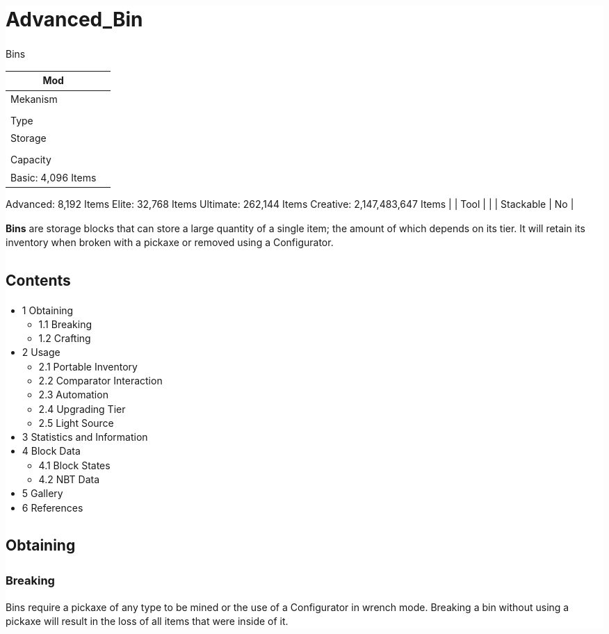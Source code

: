 # Advanced_Bin

Bins

| Mod |  |
| --- | --- |
| Mekanism |  |
|  |  |
| Type |  |
| Storage |  |
|  |  |
| Capacity |  |
| Basic: 4,096 Items |  |

Advanced: 8,192 Items Elite: 32,768 Items Ultimate: 262,144 Items Creative: 2,147,483,647 Items | | Tool | | | Stackable | No |

**Bins** are storage blocks that can store a large quantity of a single item; the amount of which depends on its tier. It will retain its inventory when broken with a pickaxe or removed using a Configurator.

## Contents

- 1 Obtaining
    - 1.1 Breaking
    - 1.2 Crafting
- 2 Usage
    - 2.1 Portable Inventory
    - 2.2 Comparator Interaction
    - 2.3 Automation
    - 2.4 Upgrading Tier
    - 2.5 Light Source
- 3 Statistics and Information
- 4 Block Data
    - 4.1 Block States
    - 4.2 NBT Data
- 5 Gallery
- 6 References

## Obtaining

### Breaking

Bins require a pickaxe of any type to be mined or the use of a Configurator in wrench mode. Breaking a bin without using a pickaxe will result in the loss of all items that were inside of it.
